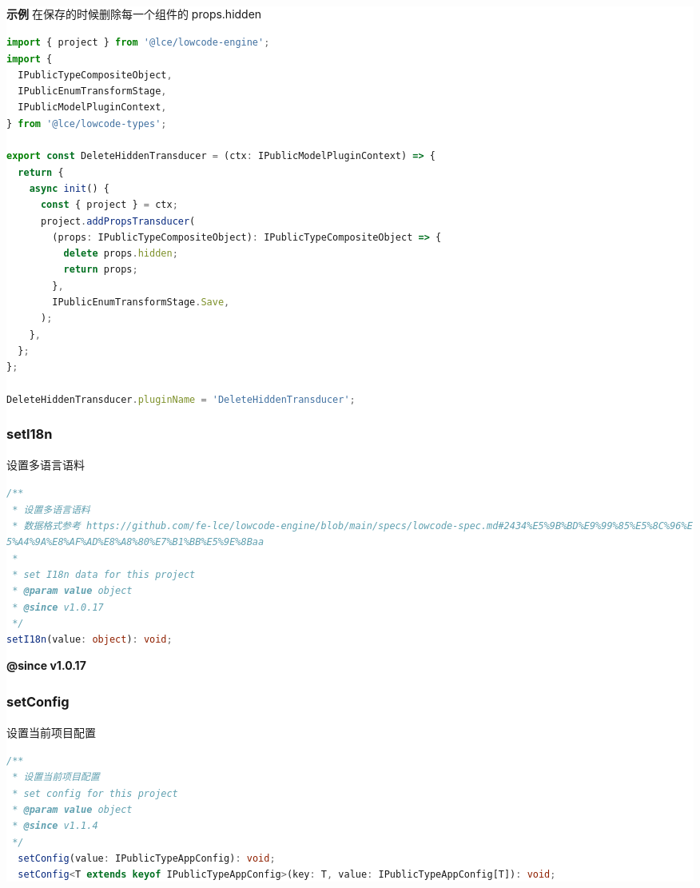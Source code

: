 **示例**
在保存的时候删除每一个组件的 props.hidden

```typescript
import { project } from '@lce/lowcode-engine';
import {
  IPublicTypeCompositeObject,
  IPublicEnumTransformStage,
  IPublicModelPluginContext,
} from '@lce/lowcode-types';

export const DeleteHiddenTransducer = (ctx: IPublicModelPluginContext) => {
  return {
    async init() {
      const { project } = ctx;
      project.addPropsTransducer(
        (props: IPublicTypeCompositeObject): IPublicTypeCompositeObject => {
          delete props.hidden;
          return props;
        },
        IPublicEnumTransformStage.Save,
      );
    },
  };
};

DeleteHiddenTransducer.pluginName = 'DeleteHiddenTransducer';
```

### setI18n

设置多语言语料

```typescript
/**
 * 设置多语言语料
 * 数据格式参考 https://github.com/fe-lce/lowcode-engine/blob/main/specs/lowcode-spec.md#2434%E5%9B%BD%E9%99%85%E5%8C%96%E5%A4%9A%E8%AF%AD%E8%A8%80%E7%B1%BB%E5%9E%8Baa
 *
 * set I18n data for this project
 * @param value object
 * @since v1.0.17
 */
setI18n(value: object): void;
```

**@since v1.0.17**

### setConfig

设置当前项目配置

```typescript
/**
 * 设置当前项目配置
 * set config for this project
 * @param value object
 * @since v1.1.4
 */
  setConfig(value: IPublicTypeAppConfig): void;
  setConfig<T extends keyof IPublicTypeAppConfig>(key: T, value: IPublicTypeAppConfig[T]): void;
```
